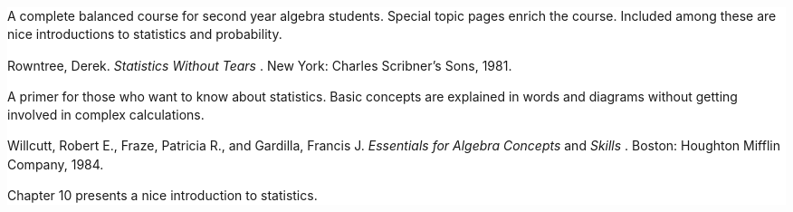 <p>
A complete balanced course for second year algebra students. Special topic pages enrich the course. Included among these are nice introductions to statistics and probability.
</p>
<p>
Rowntree, Derek.
<i>
Statistics
</i>
<i>
Without
</i>
<i>
Tears
</i>
. New York: Charles Scribner’s Sons, 1981.
</p>
<p>
A primer for those who want to know about statistics. Basic concepts are explained in words and diagrams without getting involved in complex calculations.
</p>
<p>
Willcutt, Robert E., Fraze, Patricia R., and Gardilla, Francis J.
<i>
Essentials
</i>
<i>
for
</i>
<i>
Algebra
</i>
<i>
Concepts
</i>
and
<i>
Skills
</i>
. Boston: Houghton Mifflin Company, 1984.
</p>
<p>
Chapter 10 presents a nice introduction to statistics.
</p>
</font>
</body>